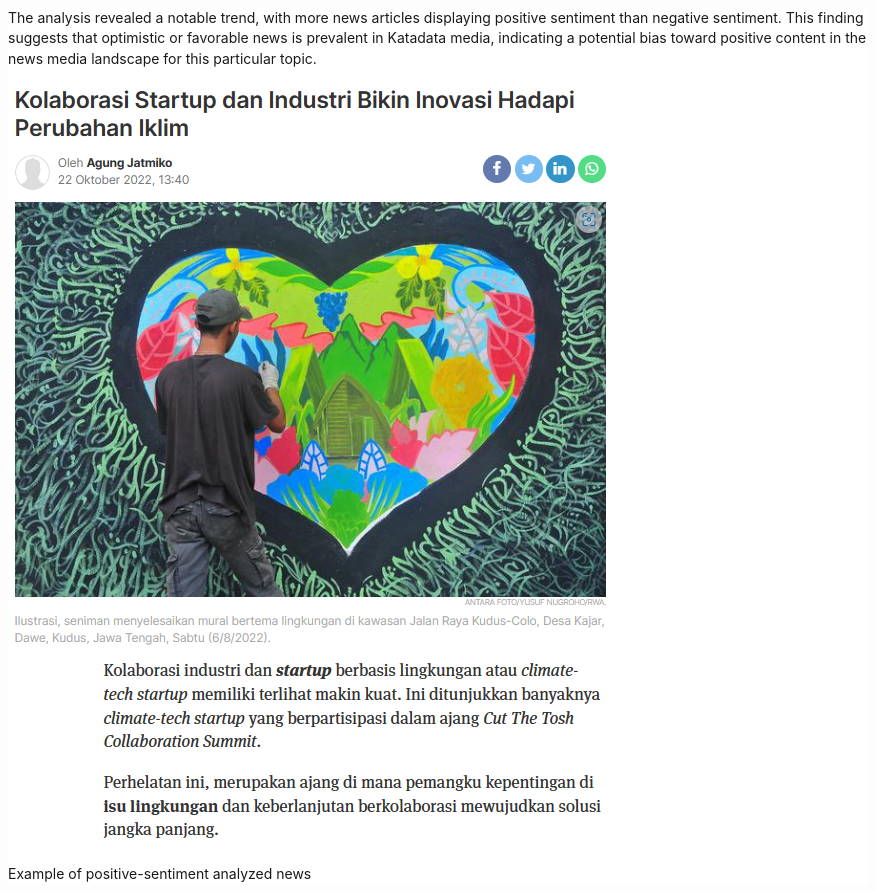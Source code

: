 The analysis revealed a notable trend, with more news articles displaying positive sentiment than negative sentiment. This finding suggests that optimistic or favorable news is prevalent in Katadata media, indicating a potential bias toward positive content in the news media landscape for this particular topic.

![Example of positive-sentiment analyzed news](asset/katadata-positive-sentiment-example.png)

Example of positive-sentiment analyzed news
